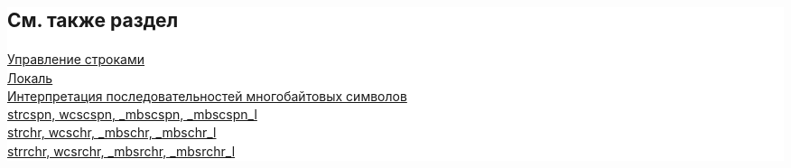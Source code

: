 ## <a name="see-also"></a>См. также раздел

[Управление строками](../../c-runtime-library/string-manipulation-crt.md)<br/>
[Локаль](../../c-runtime-library/locale.md)<br/>
[Интерпретация последовательностей многобайтовых символов](../../c-runtime-library/interpretation-of-multibyte-character-sequences.md)<br/>
[strcspn, wcscspn, _mbscspn, _mbscspn_l](strcspn-wcscspn-mbscspn-mbscspn-l.md)<br/>
[strchr, wcschr, _mbschr, _mbschr_l](strchr-wcschr-mbschr-mbschr-l.md)<br/>
[strrchr, wcsrchr, _mbsrchr, _mbsrchr_l](strrchr-wcsrchr-mbsrchr-mbsrchr-l.md)<br/>
